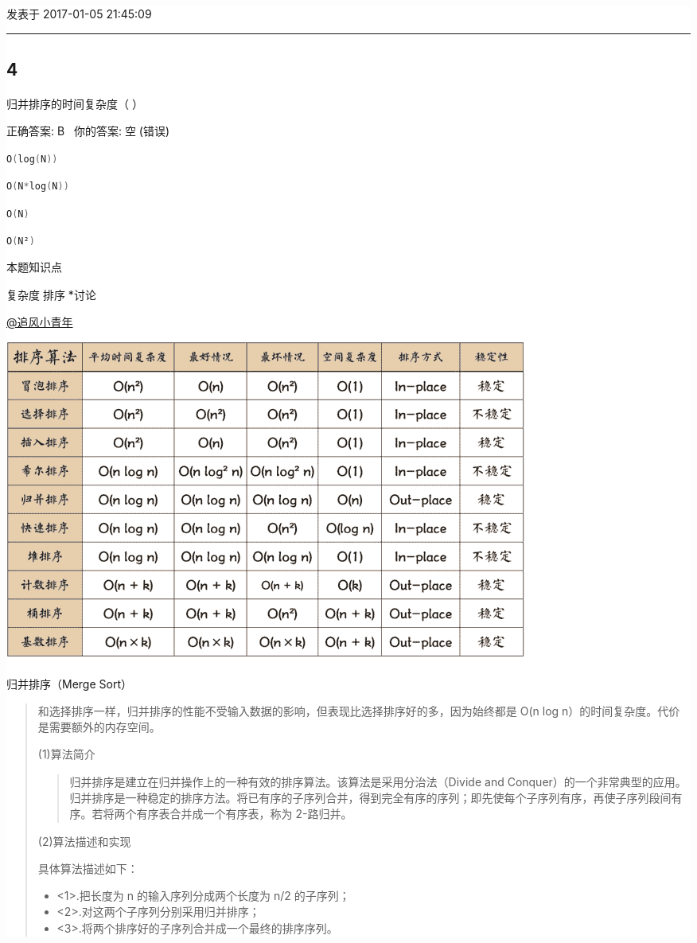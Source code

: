 发表于 2017-01-05 21:45:09

* * *

## 4

归并排序的时间复杂度（ ）

正确答案: B   你的答案: 空 (错误)

```cpp
O(log(N))
```

```cpp
O(N*log(N))
```

```cpp
O(N)
```

```cpp
O(N²)
```

本题知识点

复杂度 排序 *讨论

[@追风小青年](https://www.nowcoder.com/profile/838172)

![](img/4251aee419cc548f526b46e57808bab3.png)

归并排序（Merge Sort）

> 和选择排序一样，归并排序的性能不受输入数据的影响，但表现比选择排序好的多，因为始终都是 O(n log n）的时间复杂度。代价是需要额外的内存空间。
> 
> (1)算法简介
> 
> > 归并排序是建立在归并操作上的一种有效的排序算法。该算法是采用分治法（Divide and Conquer）的一个非常典型的应用。归并排序是一种稳定的排序方法。将已有序的子序列合并，得到完全有序的序列；即先使每个子序列有序，再使子序列段间有序。若将两个有序表合并成一个有序表，称为 2-路归并。
> 
> (2)算法描述和实现
> 
> 具体算法描述如下：
> 
> *   <1>.把长度为 n 的输入序列分成两个长度为 n/2 的子序列；
> *   <2>.对这两个子序列分别采用归并排序；
> *   <3>.将两个排序好的子序列合并成一个最终的排序序列。